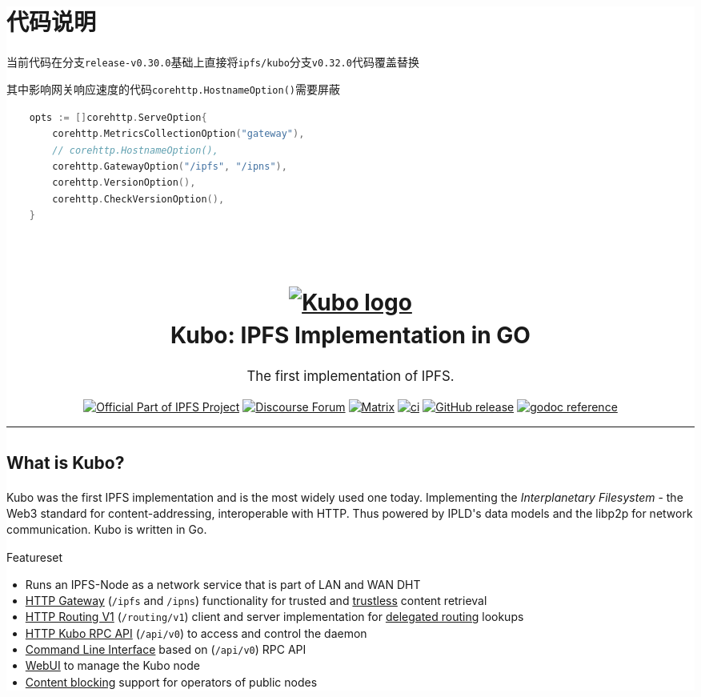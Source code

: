 # 代码说明

当前代码在分支`release-v0.30.0`基础上直接将`ipfs/kubo`分支`v0.32.0`代码覆盖替换

其中影响网关响应速度的代码`corehttp.HostnameOption()`需要屏蔽
```go
	opts := []corehttp.ServeOption{
		corehttp.MetricsCollectionOption("gateway"),
		// corehttp.HostnameOption(),
		corehttp.GatewayOption("/ipfs", "/ipns"),
		corehttp.VersionOption(),
		corehttp.CheckVersionOption(),
	}
```

<h1 align="center">
  <br>
  <a href="https://docs.ipfs.tech/how-to/command-line-quick-start/"><img src="https://user-images.githubusercontent.com/157609/250148884-d6d12db8-fdcf-4be3-8546-2550b69845d8.png" alt="Kubo logo" title="Kubo logo" width="200"></a>
  <br>
  Kubo: IPFS Implementation in GO
  <br>
</h1>

<p align="center" style="font-size: 1.2rem;">The first implementation of IPFS.</p>

<p align="center">
  <a href="https://ipfs.tech"><img src="https://img.shields.io/badge/project-IPFS-blue.svg?style=flat-square" alt="Official Part of IPFS Project"></a>
  <a href="https://discuss.ipfs.tech"><img alt="Discourse Forum" src="https://img.shields.io/discourse/posts?server=https%3A%2F%2Fdiscuss.ipfs.tech"></a>
  <a href="https://matrix.to/#/#ipfs-space:ipfs.io"><img alt="Matrix" src="https://img.shields.io/matrix/ipfs-space%3Aipfs.io?server_fqdn=matrix.org"></a>
  <a href="https://github.com/gocnpan/kubo/actions"><img src="https://img.shields.io/github/actions/workflow/status/ipfs/kubo/build.yml?branch=master" alt="ci"></a>
  <a href="https://github.com/gocnpan/kubo/releases"><img alt="GitHub release" src="https://img.shields.io/github/v/release/ipfs/kubo?filter=!*rc*"></a>
  <a href="https://godoc.org/github.com/gocnpan/kubo"><img src="https://img.shields.io/badge/godoc-reference-5272B4.svg?style=flat-square" alt="godoc reference"></a>  
</p>

<hr />

## What is Kubo?

Kubo was the first IPFS implementation and is the most widely used one today. Implementing the *Interplanetary Filesystem* - the Web3 standard for content-addressing, interoperable with HTTP. Thus powered by IPLD's data models and the libp2p for network communication. Kubo is written in Go.

Featureset
- Runs an IPFS-Node as a network service that is part of LAN and WAN DHT
- [HTTP Gateway](https://specs.ipfs.tech/http-gateways/) (`/ipfs` and `/ipns`) functionality for trusted and [trustless](https://docs.ipfs.tech/reference/http/gateway/#trustless-verifiable-retrieval) content retrieval
- [HTTP Routing V1](https://specs.ipfs.tech/routing/http-routing-v1/) (`/routing/v1`) client and server implementation for [delegated routing](./docs/delegated-routing.md) lookups
- [HTTP Kubo RPC API](https://docs.ipfs.tech/reference/kubo/rpc/) (`/api/v0`) to access and control the daemon
- [Command Line Interface](https://docs.ipfs.tech/reference/kubo/cli/) based on (`/api/v0`) RPC API
- [WebUI](https://github.com/ipfs/ipfs-webui/#readme) to manage the Kubo node
- [Content blocking](/docs/content-blocking.md) support for operators of public nodes
